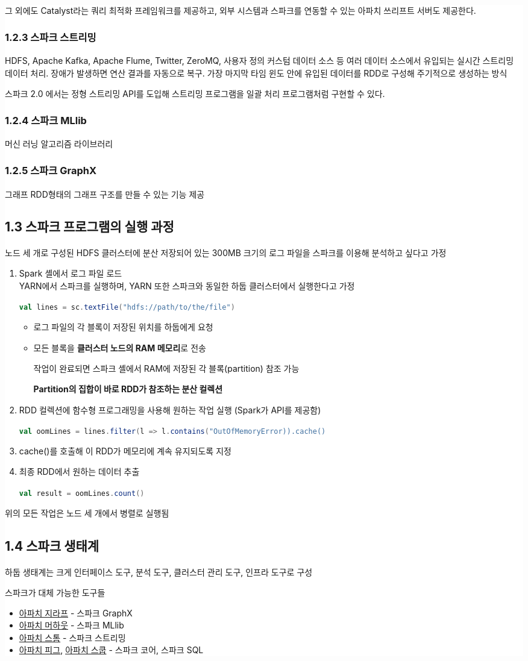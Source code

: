 그 외에도 Catalyst라는 쿼리 최적화 프레임워크를 제공하고, 외부 시스템과 스파크를 연동할 수 있는 아파치 쓰리프트 서버도 제공한다.

### 1.2.3 스파크 스트리밍

HDFS, Apache Kafka, Apache Flume, Twitter, ZeroMQ, 사용자 정의 커스텀 데이터 소스 등 여러 데이터 소스에서 유입되는 실시간 스트리밍 데이터 처리. 장애가 발생하면 연산 결과를 자동으로 복구. 가장 마지막 타임 윈도 안에 유입된 데이터를 RDD로 구성해 주기적으로 생성하는 방식

스파크 2.0 에서는 정형 스트리밍 API를 도입해 스트리밍 프로그램을 일괄 처리 프로그램처럼 구현할 수 있다.

### 1.2.4 스파크 MLlib

머신 러닝 알고리즘 라이브러리

### 1.2.5 스파크 GraphX

그래프 RDD형태의 그래프 구조를 만들 수 있는 기능 제공

## 1.3 스파크 프로그램의 실행 과정

노드 세 개로 구성된 HDFS 클러스터에 분산 저장되어 있는 300MB 크기의 로그 파일을 스파크를 이용해 분석하고 싶다고 가정

1. Spark 셸에서 로그 파일 로드  
   YARN에서 스파크를 실행하며, YARN 또한 스파크와 동일한 하둡 클러스터에서 실행한다고 가정

   ```scala
   val lines = sc.textFile("hdfs://path/to/the/file")
   ```

   * 로그 파일의 각 블록이 저장된 위치를 하둡에게 요청
   * 모든 블록을 **클러스터 노드의 RAM 메모리**로 전송  

     작업이 완료되면 스파크 셸에서 RAM에 저장된 각 블록\(partition\) 참조 가능  

     **Partition의 집합이 바로 RDD가 참조하는 분산 컬렉션**

2. RDD 컬렉션에 함수형 프로그래밍을 사용해 원하는 작업 실행 \(Spark가 API를 제공함\)

   ```scala
   val oomLines = lines.filter(l => l.contains("OutOfMemoryError)).cache()
   ```

3. cache\(\)를 호출해 이 RDD가 메모리에 계속 유지되도록 지정
4. 최종 RDD에서 원하는 데이터 추출

   ```scala
   val result = oomLines.count()
   ```

위의 모든 작업은 노드 세 개에서 병렬로 실행됨

## 1.4 스파크 생태계

하둡 생태계는 크게 인터페이스 도구, 분석 도구, 클러스터 관리 도구, 인프라 도구로 구성

스파크가 대체 가능한 도구들

* [아파치 지라프](http://giraph.apache.org/) - 스파크 GraphX
* [아파치 머하웃](https://mahout.apache.org/) - 스파크 MLlib
* [아파치 스톰](http://storm.apache.org/) - 스파크 스트리밍
* [아파치 피그](https://pig.apache.org/), [아파치 스쿱](http://sqoop.apache.org/) - 스파크 코어, 스파크 SQL  
